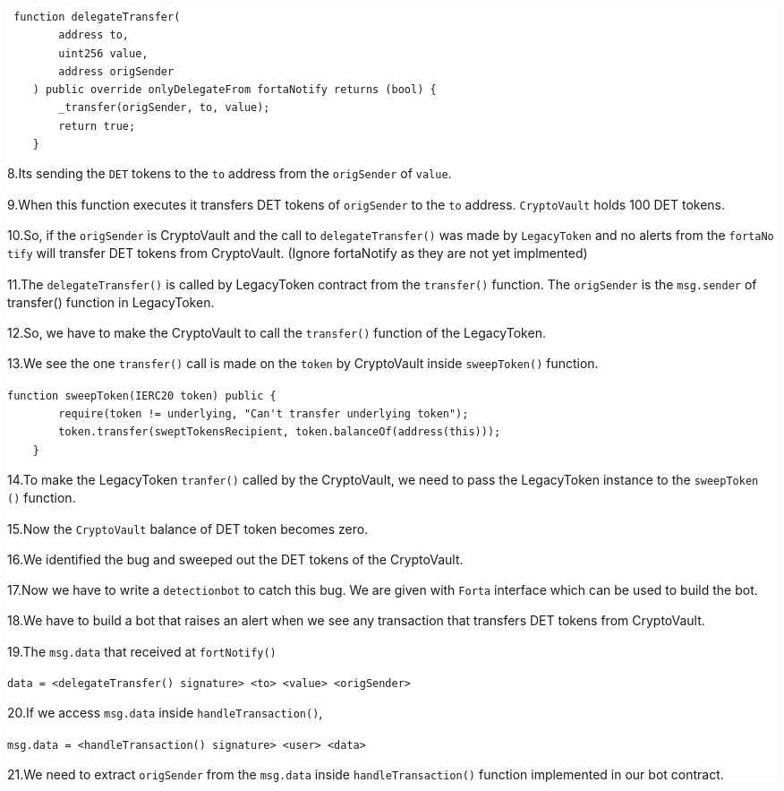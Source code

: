 ```solidity
 function delegateTransfer(
        address to,
        uint256 value,
        address origSender
    ) public override onlyDelegateFrom fortaNotify returns (bool) {
        _transfer(origSender, to, value);
        return true;
    }
```
8.Its sending the `DET` tokens to the `to` address from the `origSender` of `value`.

9.When this function executes it transfers DET tokens of `origSender` to the `to` address. `CryptoVault` holds 100 DET tokens.

10.So, if the `origSender` is CryptoVault and the call to `delegateTransfer()` was made by `LegacyToken` and no alerts from the `fortaNotify` will transfer DET tokens from CryptoVault. (Ignore fortaNotify as they are not yet implmented)

11.The `delegateTransfer()` is called by LegacyToken contract from the `transfer()` function. The `origSender` is the `msg.sender` of transfer() function in LegacyToken.

12.So, we have to make the CryptoVault to call the `transfer()` function of the LegacyToken.

13.We see the one `transfer()` call is made on the `token` by CryptoVault inside `sweepToken()` function.

```solidity
function sweepToken(IERC20 token) public {
        require(token != underlying, "Can't transfer underlying token");
        token.transfer(sweptTokensRecipient, token.balanceOf(address(this)));
    }
```

14.To make the LegacyToken `tranfer()` called by the CryptoVault, we need to pass the LegacyToken instance to the `sweepToken()` function.

15.Now the `CryptoVault` balance of DET token becomes zero.

16.We identified the bug and sweeped out the DET tokens of the CryptoVault.

17.Now we have to write a `detectionbot` to catch this bug. We are given with `Forta` interface which can be used to build the bot.

18.We have to build a bot that raises an alert when we see any transaction that transfers DET tokens from CryptoVault.

19.The `msg.data` that received at `fortNotify()`

```
data = <delegateTransfer() signature> <to> <value> <origSender>
```

20.If we access `msg.data` inside `handleTransaction()`,

```
msg.data = <handleTransaction() signature> <user> <data>
```

21.We need to extract `origSender` from the `msg.data` inside `handleTransaction()` function implemented in our bot contract.

